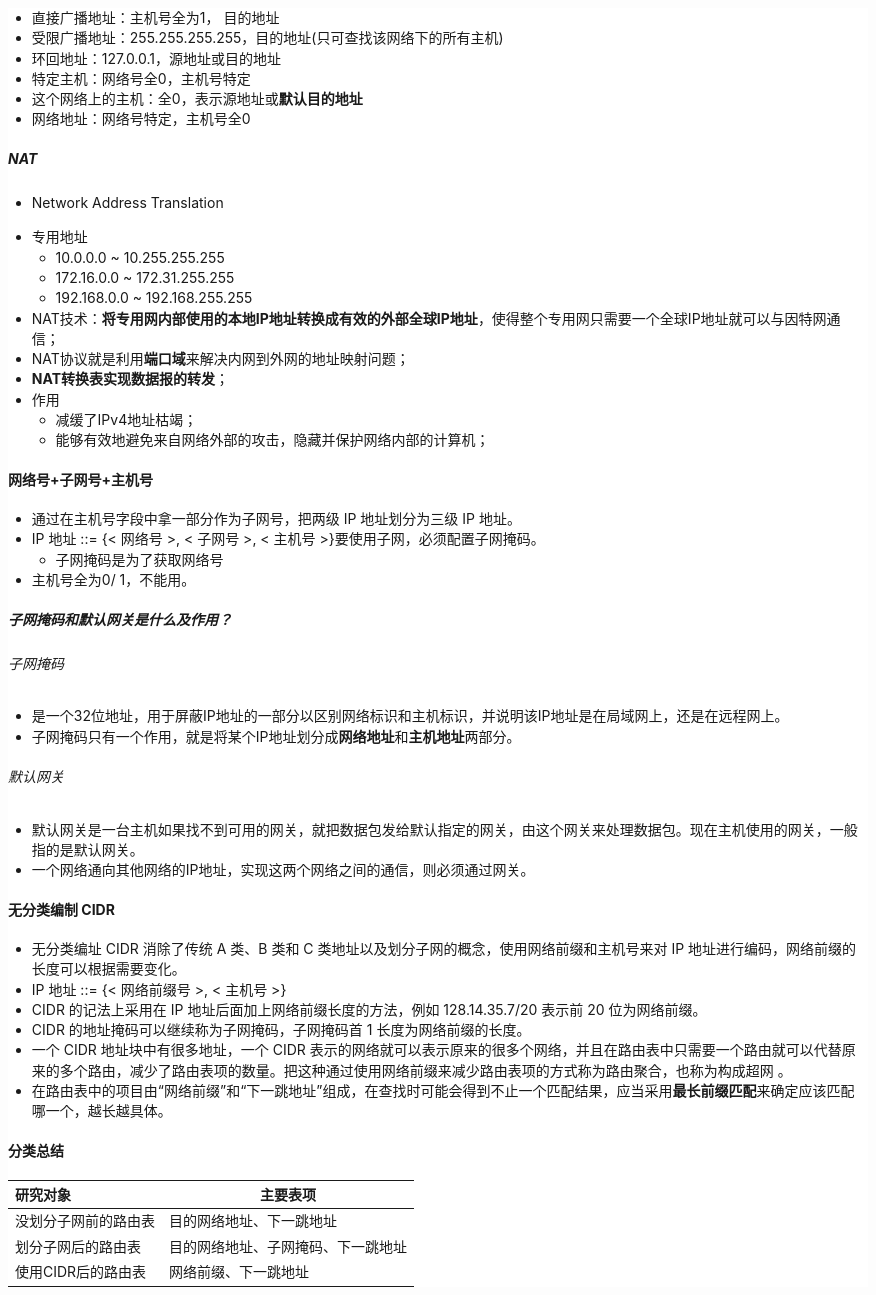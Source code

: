 - 直接广播地址：主机号全为1， 目的地址
- 受限广播地址：255.255.255.255，目的地址(只可查找该网络下的所有主机)
- 环回地址：127.0.0.1，源地址或目的地址
- 特定主机：网络号全0，主机号特定
- 这个网络上的主机：全0，表示源地址或**默认目的地址**
- 网络地址：网络号特定，主机号全0

##### NAT

* Network Address Translation

- 专用地址
    - 10.0.0.0 ~ 10.255.255.255
    - 172.16.0.0 ~ 172.31.255.255
    - 192.168.0.0 ~ 192.168.255.255
- NAT技术：**将专用网内部使用的本地IP地址转换成有效的外部全球IP地址**，使得整个专用网只需要一个全球IP地址就可以与因特网通信；
- NAT协议就是利用**端口域**来解决内网到外网的地址映射问题；
- **NAT转换表实现数据报的转发**；
- 作用
    - 减缓了IPv4地址枯竭；
    - 能够有效地避免来自网络外部的攻击，隐藏并保护网络内部的计算机；

#### 网络号+子网号+主机号

- 通过在主机号字段中拿一部分作为子网号，把两级 IP 地址划分为三级 IP 地址。
- IP 地址 ::= {< 网络号 >, < 子网号 >, < 主机号 >}要使用子网，必须配置子网掩码。
    - 子网掩码是为了获取网络号
- 主机号全为0/ 1，不能用。

##### 子网掩码和默认网关是什么及作用？

###### 子网掩码

* 是一个32位地址，用于屏蔽IP地址的一部分以区别网络标识和主机标识，并说明该IP地址是在局域网上，还是在远程网上。
* 子网掩码只有一个作用，就是将某个IP地址划分成**网络地址**和**主机地址**两部分。

###### 默认网关

* 默认网关是一台主机如果找不到可用的网关，就把数据包发给默认指定的网关，由这个网关来处理数据包。现在主机使用的网关，一般指的是默认网关。
* 一个网络通向其他网络的IP地址，实现这两个网络之间的通信，则必须通过网关。

#### 无分类编制 CIDR

- 无分类编址 CIDR 消除了传统 A 类、B 类和 C 类地址以及划分子网的概念，使用网络前缀和主机号来对 IP 地址进行编码，网络前缀的长度可以根据需要变化。
- IP 地址 ::= {< 网络前缀号 >, < 主机号 >}
- CIDR 的记法上采用在 IP 地址后面加上网络前缀长度的方法，例如 128.14.35.7/20 表示前 20 位为网络前缀。
- CIDR 的地址掩码可以继续称为子网掩码，子网掩码首 1 长度为网络前缀的长度。
- 一个 CIDR 地址块中有很多地址，一个 CIDR 表示的网络就可以表示原来的很多个网络，并且在路由表中只需要一个路由就可以代替原来的多个路由，减少了路由表项的数量。把这种通过使用网络前缀来减少路由表项的方式称为路由聚合，也称为构成超网 。
- 在路由表中的项目由“网络前缀”和“下一跳地址”组成，在查找时可能会得到不止一个匹配结果，应当采用**最长前缀匹配**来确定应该匹配哪一个，越长越具体。

#### 分类总结

| 研究对象             | 主要表项                           |
| :------------------- | ---------------------------------- |
| 没划分子网前的路由表 | 目的网络地址、下一跳地址           |
| 划分子网后的路由表   | 目的网络地址、子网掩码、下一跳地址 |
| 使用CIDR后的路由表   | 网络前缀、下一跳地址               |
